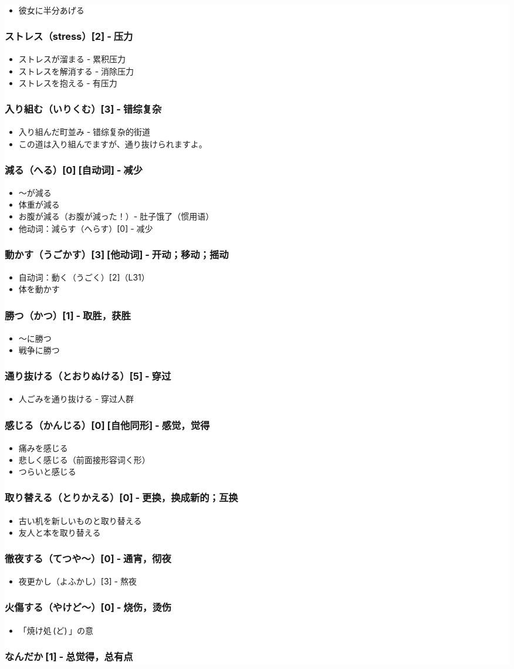+ 彼女に半分あげる

### ストレス（stress）\[2\] - 压力

+ ストレスが溜まる - 累积压力
+ ストレスを解消する - 消除压力
+ ストレスを抱える - 有压力

### 入り組む（いりくむ）\[3\] - 错综复杂

+ 入り組んだ町並み - 错综复杂的街道
+ この道は入り組んでますが、通り抜けられますよ。

### 減る（へる）\[0\] \[自动词\] - 减少

+ ～が減る
+ 体重が減る
+ お腹が減る（お腹が減った！）- 肚子饿了（惯用语）
+ 他动词：減らす（へらす）\[0\] - 减少

### 動かす（うごかす）\[3\] \[他动词\] - 开动；移动；摇动

+ 自动词：動く（うごく）\[2\]（L31）
+ 体を動かす

### 勝つ（かつ）\[1\] - 取胜，获胜

+ ～に勝つ
+ 戦争に勝つ

### 通り抜ける（とおりぬける）\[5\] - 穿过

+ 人ごみを通り抜ける - 穿过人群

### 感じる（かんじる）\[0\] \[自他同形\] - 感觉，觉得

+ 痛みを感じる
+ 悲しく感じる（前面接形容词く形）
+ つらいと感じる

### 取り替える（とりかえる）\[0\] - 更换，换成新的；互换

+ 古い机を新しいものと取り替える
+ 友人と本を取り替える

### 徹夜する（てつや～）\[0\] - 通宵，彻夜

+ 夜更かし（よふかし）\[3\] - 熬夜

### 火傷する（やけど～）\[0\] - 烧伤，烫伤

+ 「焼け処 (ど) 」の意

### なんだか \[1\] - 总觉得，总有点
